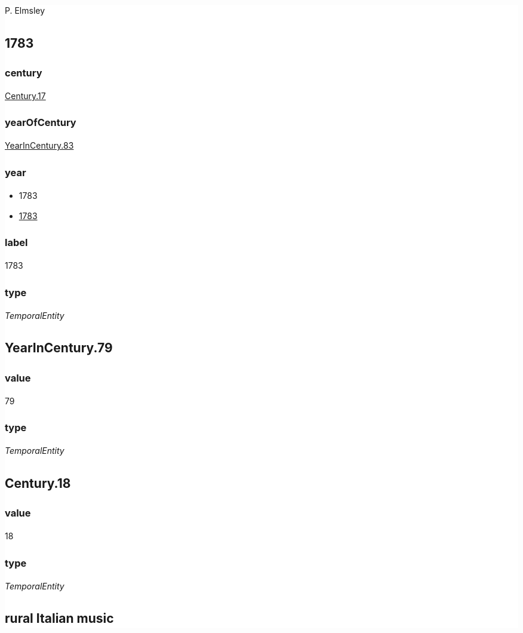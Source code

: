 
P. Elmsley

## 1783

### century


[Century.17](#Century.17)

### yearOfCentury


[YearInCentury.83](#YearInCentury.83)

### year

 - 1783

 - [1783](#1783)

### label


1783

### type


*TemporalEntity*

## YearInCentury.79

### value


79

### type


*TemporalEntity*

## Century.18

### value


18

### type


*TemporalEntity*

## rural Italian music

